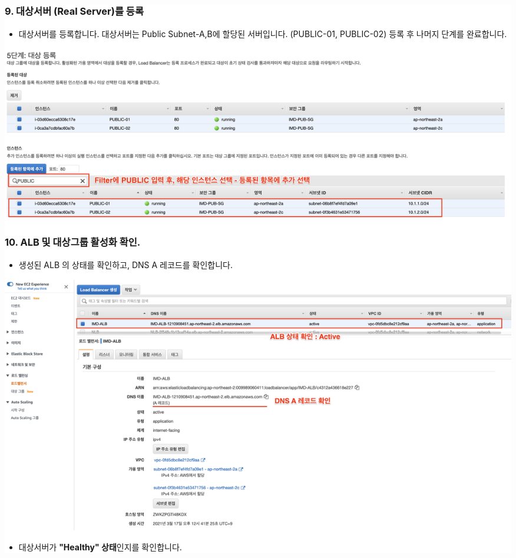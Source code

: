 ### 9. 대상서버 \(Real Server\)를 등록

* 대상서버를 등록합니다. 대상서버는 Public Subnet-A,B에 할당된 서버입니다. \(PUBLIC-01, PUBLIC-02\) 등록 후 나머지 단계를 완료합니다.

![](../.gitbook/assets/image%20%28429%29.png)

### 10. ALB 및 대상그룹 활성화 확인. 

* 생성된 ALB 의 상태를 확인하고, DNS A 레코드를 확인합니다.

![](../.gitbook/assets/image%20%28454%29.png)

* 대상서버가 **"Healthy" 상태**인지를 확인합니다.
